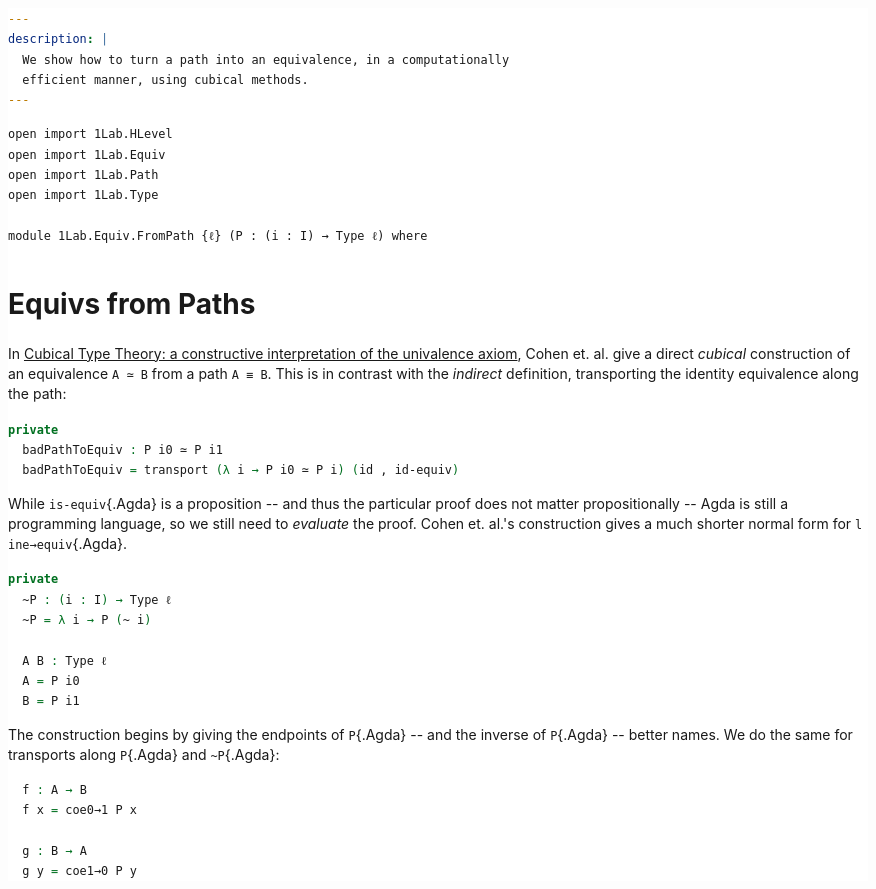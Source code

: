 ```yaml
---
description: |
  We show how to turn a path into an equivalence, in a computationally
  efficient manner, using cubical methods.
---
```

```
open import 1Lab.HLevel
open import 1Lab.Equiv
open import 1Lab.Path
open import 1Lab.Type

module 1Lab.Equiv.FromPath {ℓ} (P : (i : I) → Type ℓ) where
```

# Equivs from Paths

In [Cubical Type Theory: a constructive interpretation of the univalence
axiom][1], Cohen et. al. give a direct _cubical_ construction of an
equivalence `A ≃ B` from a path `A ≡ B`. This is in contrast with the
_indirect_ definition, transporting the identity equivalence along the
path:

```agda
private
  badPathToEquiv : P i0 ≃ P i1
  badPathToEquiv = transport (λ i → P i0 ≃ P i) (id , id-equiv)
```

While `is-equiv`{.Agda} is a proposition -- and thus the particular proof
does not matter propositionally -- Agda is still a programming language,
so we still need to _evaluate_ the proof. Cohen et. al.'s construction
gives a much shorter normal form for `line→equiv`{.Agda}.

[1]: https://arxiv.org/abs/1611.02108

```agda
private
  ~P : (i : I) → Type ℓ
  ~P = λ i → P (~ i)

  A B : Type ℓ
  A = P i0
  B = P i1
```

The construction begins by giving the endpoints of `P`{.Agda} -- and the
inverse of `P`{.Agda} -- better names. We do the same for transports
along `P`{.Agda} and `~P`{.Agda}:

```agda
  f : A → B
  f x = coe0→1 P x

  g : B → A
  g y = coe1→0 P y
```


[coercion]: 1Lab.Path.html#coercion